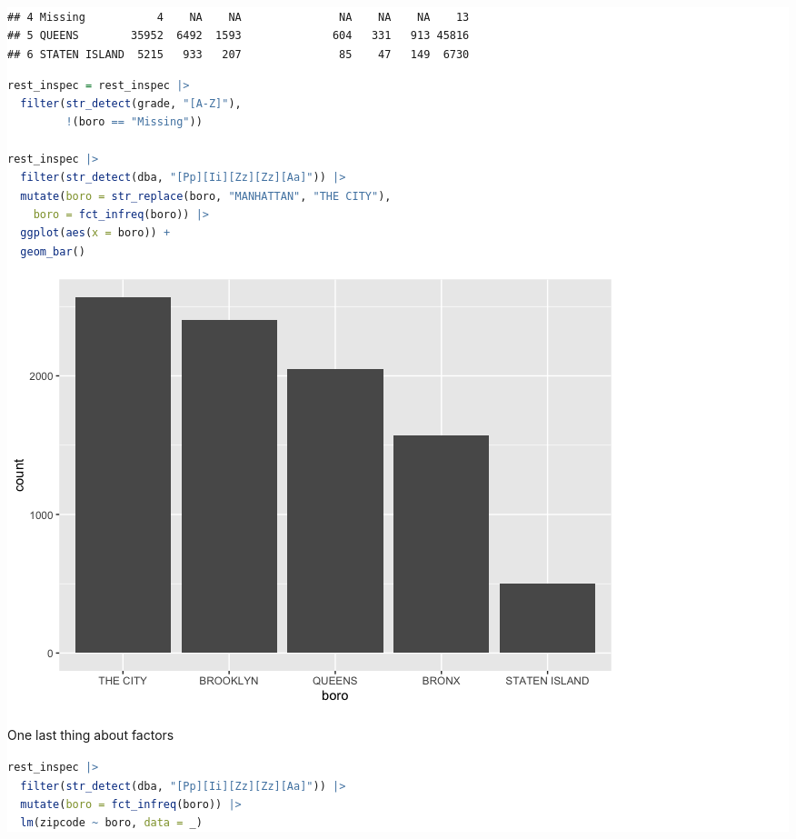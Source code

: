     ## 4 Missing           4    NA    NA               NA    NA    NA    13
    ## 5 QUEENS        35952  6492  1593              604   331   913 45816
    ## 6 STATEN ISLAND  5215   933   207               85    47   149  6730

``` r
rest_inspec = rest_inspec |> 
  filter(str_detect(grade, "[A-Z]"),
         !(boro == "Missing"))

rest_inspec |> 
  filter(str_detect(dba, "[Pp][Ii][Zz][Zz][Aa]")) |>
  mutate(boro = str_replace(boro, "MANHATTAN", "THE CITY"),
    boro = fct_infreq(boro)) |>
  ggplot(aes(x = boro)) +
  geom_bar()
```

![](strings_and_factors_files/figure-gfm/unnamed-chunk-15-1.png)

One last thing about factors

``` r
rest_inspec |>
  filter(str_detect(dba, "[Pp][Ii][Zz][Zz][Aa]")) |>
  mutate(boro = fct_infreq(boro)) |>
  lm(zipcode ~ boro, data = _)
```
